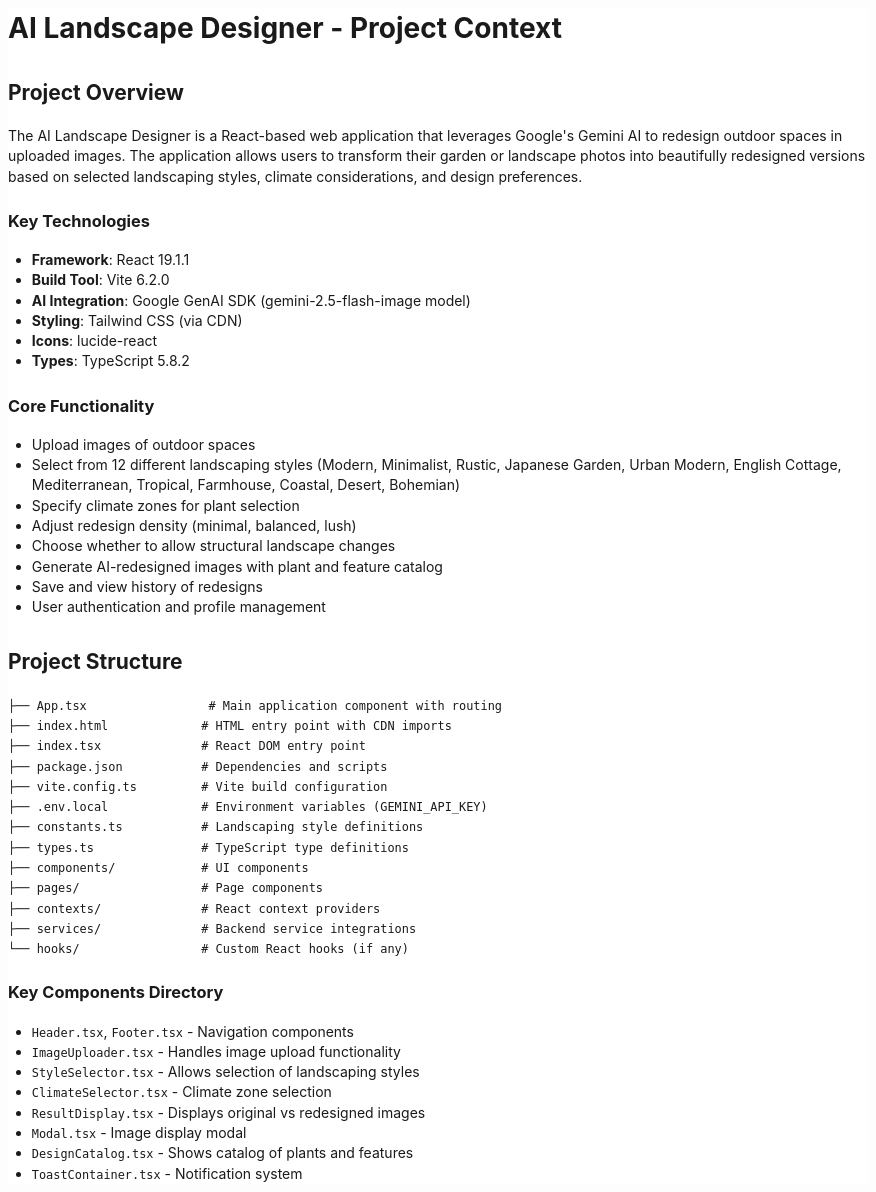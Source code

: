 # AI Landscape Designer - Project Context

## Project Overview

The AI Landscape Designer is a React-based web application that leverages Google's Gemini AI to redesign outdoor spaces in uploaded images. The application allows users to transform their garden or landscape photos into beautifully redesigned versions based on selected landscaping styles, climate considerations, and design preferences.

### Key Technologies
- **Framework**: React 19.1.1
- **Build Tool**: Vite 6.2.0
- **AI Integration**: Google GenAI SDK (gemini-2.5-flash-image model)
- **Styling**: Tailwind CSS (via CDN)
- **Icons**: lucide-react
- **Types**: TypeScript 5.8.2

### Core Functionality
- Upload images of outdoor spaces
- Select from 12 different landscaping styles (Modern, Minimalist, Rustic, Japanese Garden, Urban Modern, English Cottage, Mediterranean, Tropical, Farmhouse, Coastal, Desert, Bohemian)
- Specify climate zones for plant selection
- Adjust redesign density (minimal, balanced, lush)
- Choose whether to allow structural landscape changes
- Generate AI-redesigned images with plant and feature catalog
- Save and view history of redesigns
- User authentication and profile management

## Project Structure

```
├── App.tsx                 # Main application component with routing
├── index.html             # HTML entry point with CDN imports
├── index.tsx              # React DOM entry point
├── package.json           # Dependencies and scripts
├── vite.config.ts         # Vite build configuration
├── .env.local             # Environment variables (GEMINI_API_KEY)
├── constants.ts           # Landscaping style definitions
├── types.ts               # TypeScript type definitions
├── components/            # UI components
├── pages/                 # Page components
├── contexts/              # React context providers
├── services/              # Backend service integrations
└── hooks/                 # Custom React hooks (if any)
```

### Key Components Directory
- `Header.tsx`, `Footer.tsx` - Navigation components
- `ImageUploader.tsx` - Handles image upload functionality
- `StyleSelector.tsx` - Allows selection of landscaping styles
- `ClimateSelector.tsx` - Climate zone selection
- `ResultDisplay.tsx` - Displays original vs redesigned images
- `Modal.tsx` - Image display modal
- `DesignCatalog.tsx` - Shows catalog of plants and features
- `ToastContainer.tsx` - Notification system
